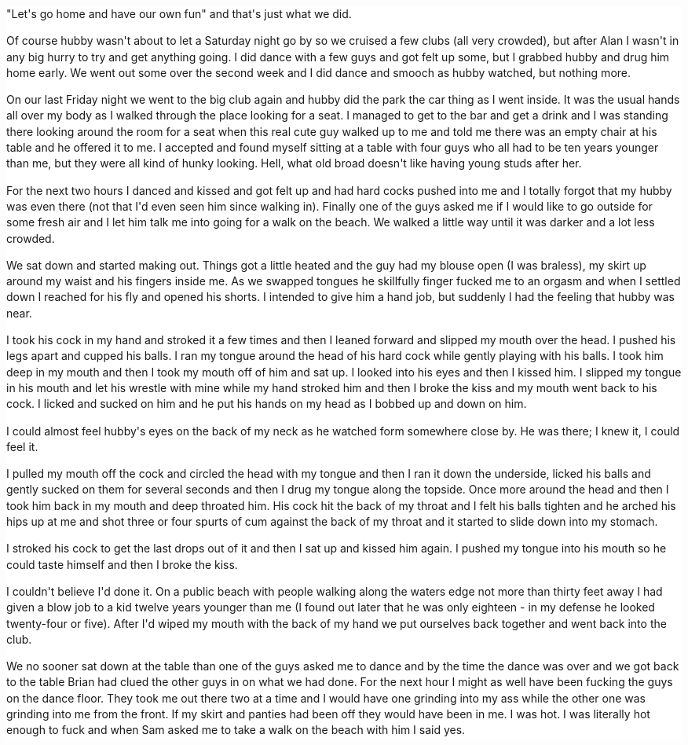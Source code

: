 "Let's go home and have our own fun" and that's just what we did. 

 Of course hubby wasn't about to let a Saturday night go by so we cruised a few clubs (all very crowded), but after Alan I wasn't in any big hurry to try and get anything going. I did dance with a few guys and got felt up some, but I grabbed hubby and drug him home early. We went out some over the second week and I did dance and smooch as hubby watched, but nothing more. 

 On our last Friday night we went to the big club again and hubby did the park the car thing as I went inside. It was the usual hands all over my body as I walked through the place looking for a seat. I managed to get to the bar and get a drink and I was standing there looking around the room for a seat when this real cute guy walked up to me and told me there was an empty chair at his table and he offered it to me. I accepted and found myself sitting at a table with four guys who all had to be ten years younger than me, but they were all kind of hunky looking. Hell, what old broad doesn't like having young studs after her. 

 For the next two hours I danced and kissed and got felt up and had hard cocks pushed into me and I totally forgot that my hubby was even there (not that I'd even seen him since walking in). Finally one of the guys asked me if I would like to go outside for some fresh air and I let him talk me into going for a walk on the beach. We walked a little way until it was darker and a lot less crowded. 

 We sat down and started making out. Things got a little heated and the guy had my blouse open (I was braless), my skirt up around my waist and his fingers inside me. As we swapped tongues he skillfully finger fucked me to an orgasm and when I settled down I reached for his fly and opened his shorts. I intended to give him a hand job, but suddenly I had the feeling that hubby was near. 

 I took his cock in my hand and stroked it a few times and then I leaned forward and slipped my mouth over the head. I pushed his legs apart and cupped his balls. I ran my tongue around the head of his hard cock while gently playing with his balls. I took him deep in my mouth and then I took my mouth off of him and sat up. I looked into his eyes and then I kissed him. I slipped my tongue in his mouth and let his wrestle with mine while my hand stroked him and then I broke the kiss and my mouth went back to his cock. I licked and sucked on him and he put his hands on my head as I bobbed up and down on him. 

 I could almost feel hubby's eyes on the back of my neck as he watched form somewhere close by. He was there; I knew it, I could feel it. 

 I pulled my mouth off the cock and circled the head with my tongue and then I ran it down the underside, licked his balls and gently sucked on them for several seconds and then I drug my tongue along the topside. Once more around the head and then I took him back in my mouth and deep throated him. His cock hit the back of my throat and I felt his balls tighten and he arched his hips up at me and shot three or four spurts of cum against the back of my throat and it started to slide down into my stomach. 

 I stroked his cock to get the last drops out of it and then I sat up and kissed him again. I pushed my tongue into his mouth so he could taste himself and then I broke the kiss. 

 I couldn't believe I'd done it. On a public beach with people walking along the waters edge not more than thirty feet away I had given a blow job to a kid twelve years younger than me (I found out later that he was only eighteen - in my defense he looked twenty-four or five). After I'd wiped my mouth with the back of my hand we put ourselves back together and went back into the club. 

 We no sooner sat down at the table than one of the guys asked me to dance and by the time the dance was over and we got back to the table Brian had clued the other guys in on what we had done. For the next hour I might as well have been fucking the guys on the dance floor. They took me out there two at a time and I would have one grinding into my ass while the other one was grinding into me from the front. If my skirt and panties had been off they would have been in me. I was hot. I was literally hot enough to fuck and when Sam asked me to take a walk on the beach with him I said yes. 
